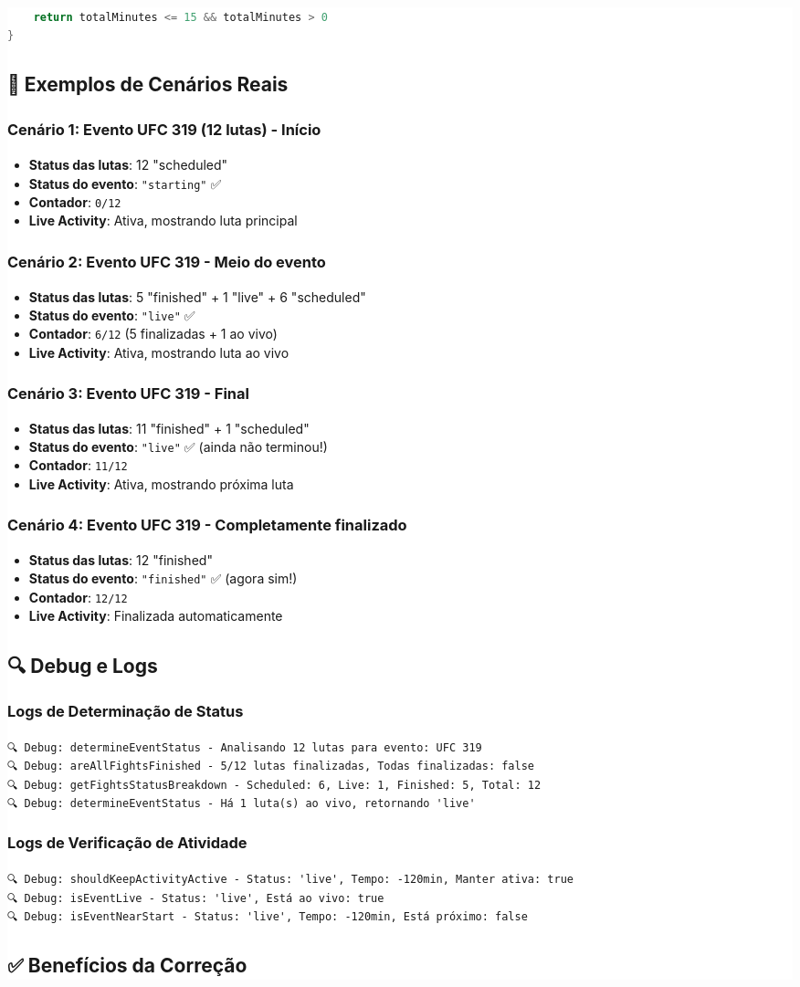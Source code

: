 ```swift
    return totalMinutes <= 15 && totalMinutes > 0
}
```

## 🧪 Exemplos de Cenários Reais

### **Cenário 1: Evento UFC 319 (12 lutas) - Início**
- **Status das lutas**: 12 "scheduled"
- **Status do evento**: `"starting"` ✅
- **Contador**: `0/12`
- **Live Activity**: Ativa, mostrando luta principal

### **Cenário 2: Evento UFC 319 - Meio do evento**
- **Status das lutas**: 5 "finished" + 1 "live" + 6 "scheduled"
- **Status do evento**: `"live"` ✅
- **Contador**: `6/12` (5 finalizadas + 1 ao vivo)
- **Live Activity**: Ativa, mostrando luta ao vivo

### **Cenário 3: Evento UFC 319 - Final**
- **Status das lutas**: 11 "finished" + 1 "scheduled"
- **Status do evento**: `"live"` ✅ (ainda não terminou!)
- **Contador**: `11/12`
- **Live Activity**: Ativa, mostrando próxima luta

### **Cenário 4: Evento UFC 319 - Completamente finalizado**
- **Status das lutas**: 12 "finished"
- **Status do evento**: `"finished"` ✅ (agora sim!)
- **Contador**: `12/12`
- **Live Activity**: Finalizada automaticamente

## 🔍 Debug e Logs

### **Logs de Determinação de Status**
```
🔍 Debug: determineEventStatus - Analisando 12 lutas para evento: UFC 319
🔍 Debug: areAllFightsFinished - 5/12 lutas finalizadas, Todas finalizadas: false
🔍 Debug: getFightsStatusBreakdown - Scheduled: 6, Live: 1, Finished: 5, Total: 12
🔍 Debug: determineEventStatus - Há 1 luta(s) ao vivo, retornando 'live'
```

### **Logs de Verificação de Atividade**
```
🔍 Debug: shouldKeepActivityActive - Status: 'live', Tempo: -120min, Manter ativa: true
🔍 Debug: isEventLive - Status: 'live', Está ao vivo: true
🔍 Debug: isEventNearStart - Status: 'live', Tempo: -120min, Está próximo: false
```

## ✅ Benefícios da Correção
